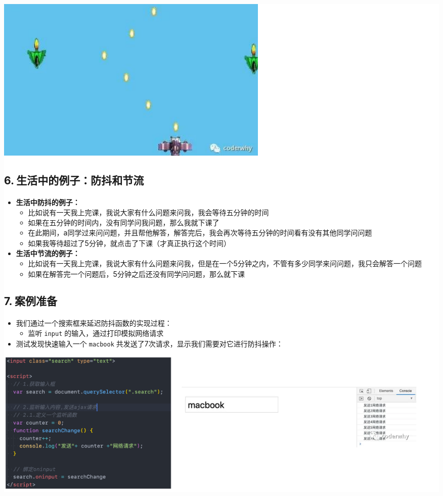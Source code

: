   <img src="assets/image-20220713233617787.png" alt="image-20220713233617787" style="zoom:80%;" />

## 6. 生活中的例子：防抖和节流

- **生活中防抖的例子：**
  - 比如说有一天我上完课，我说大家有什么问题来问我，我会等待五分钟的时间
  - 如果在五分钟的时间内，没有同学问我问题，那么我就下课了
  - 在此期间，a同学过来问问题，并且帮他解答，解答完后，我会再次等待五分钟的时间看有没有其他同学问问题
  - 如果我等待超过了5分钟，就点击了下课（才真正执行这个时间）
- **生活中节流的例子：**
  - 比如说有一天我上完课，我说大家有什么问题来问我，但是在一个5分钟之内，不管有多少同学来问问题，我只会解答一个问题
  - 如果在解答完一个问题后，5分钟之后还没有同学问问题，那么就下课

## 7. 案例准备

- 我们通过一个搜索框来延迟防抖函数的实现过程：
  - 监听 `input` 的输入，通过打印模拟网络请求
- 测试发现快速输入一个 `macbook` 共发送了7次请求，显示我们需要对它进行防抖操作：

<img src="assets/image-20220713234120241.png" alt="image-20220713234120241" style="zoom:80%;" />

